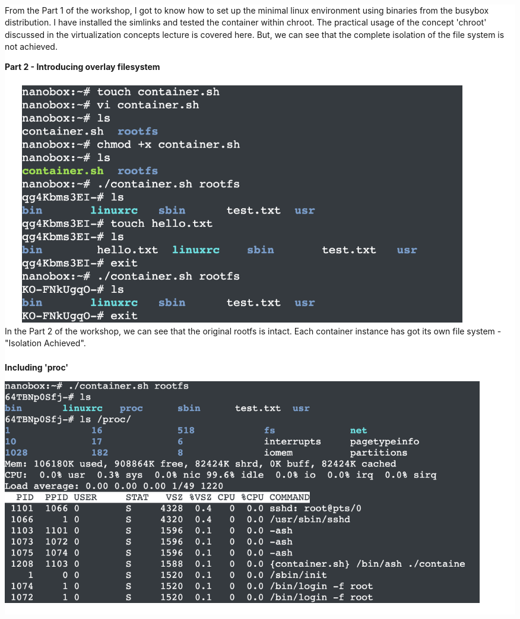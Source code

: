 From the Part 1 of the workshop, I got to know how to set up the minimal linux environment using binaries from the busybox distribution. I have installed the simlinks and tested the container within chroot. The practical usage of the concept 'chroot' discussed in the virtualization concepts lecture is covered here. But, we can see that the complete isolation of the file system is not achieved.<br/> 

**Part 2 - Introducing overlay filesystem**<br/><br/>
<img src = "Images/docker_part2-1.png" width =800 height = 400/><br/>
In the Part 2 of the workshop, we can see that the original rootfs is intact. Each container instance has got its own file system - "Isolation Achieved".<br/><br/>
<b> Including 'proc'</b> <br/>
<img src = "Images/docker_part2-2.png" width =800 height = 400/><br/>